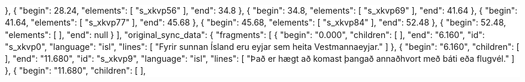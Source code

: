 },
{
"begin": 28.24,
"elements": [
"s_xkvp56"
],
"end": 34.8
},
{
"begin": 34.8,
"elements": [
"s_xkvp69"
],
"end": 41.64
},
{
"begin": 41.64,
"elements": [
"s_xkvp77"
],
"end": 45.68
},
{
"begin": 45.68,
"elements": [
"s_xkvp84"
],
"end": 52.48
},
{
"begin": 52.48,
"elements": [
],
"end": null
}
],
"original_sync_data": {
"fragments": [
{
"begin": "0.000",
"children": [
],
"end": "6.160",
"id": "s_xkvp0",
"language": "isl",
"lines": [
"Fyrir sunnan Ísland eru eyjar sem heita Vestmannaeyjar."
]
},
{
"begin": "6.160",
"children": [
],
"end": "11.680",
"id": "s_xkvp9",
"language": "isl",
"lines": [
"Það er hægt að komast þangað annaðhvort með báti eða flugvél."
]
},
{
"begin": "11.680",
"children": [
],